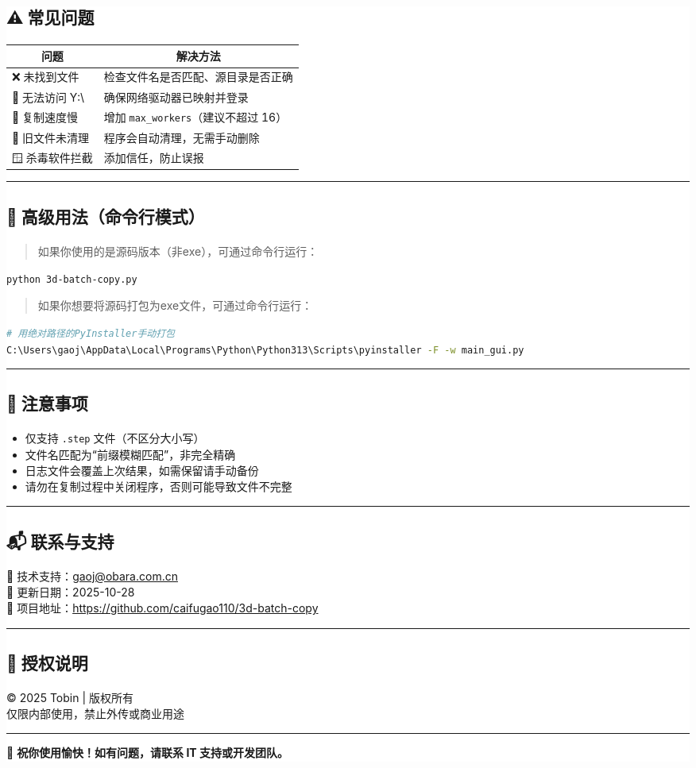
## ⚠️ 常见问题

| 问题 | 解决方法 |
|------|----------|
| ❌ 未找到文件 | 检查文件名是否匹配、源目录是否正确 |
| 🚫 无法访问 Y:\ | 确保网络驱动器已映射并登录 |
| 🧵 复制速度慢 | 增加 `max_workers`（建议不超过 16） |
| 🧹 旧文件未清理 | 程序会自动清理，无需手动删除 |
| 🪟 杀毒软件拦截 | 添加信任，防止误报 |

---

## 🧪 高级用法（命令行模式）

> 如果你使用的是源码版本（非exe），可通过命令行运行：

```bash
python 3d-batch-copy.py
```

> 如果你想要将源码打包为exe文件，可通过命令行运行：

```bash
# 用绝对路径的PyInstaller手动打包
C:\Users\gaoj\AppData\Local\Programs\Python\Python313\Scripts\pyinstaller -F -w main_gui.py
```

---

## 📌 注意事项

- 仅支持 `.step` 文件（不区分大小写）
- 文件名匹配为“前缀模糊匹配”，非完全精确
- 日志文件会覆盖上次结果，如需保留请手动备份
- 请勿在复制过程中关闭程序，否则可能导致文件不完整

---

## 📬 联系与支持

📧 技术支持：gaoj@obara.com.cn  
📅 更新日期：2025-10-28  
🔗 项目地址：https://github.com/caifugao110/3d-batch-copy

---

## 📄 授权说明

© 2025 Tobin | 版权所有  
仅限内部使用，禁止外传或商业用途

---

🎉 **祝你使用愉快！如有问题，请联系 IT 支持或开发团队。**